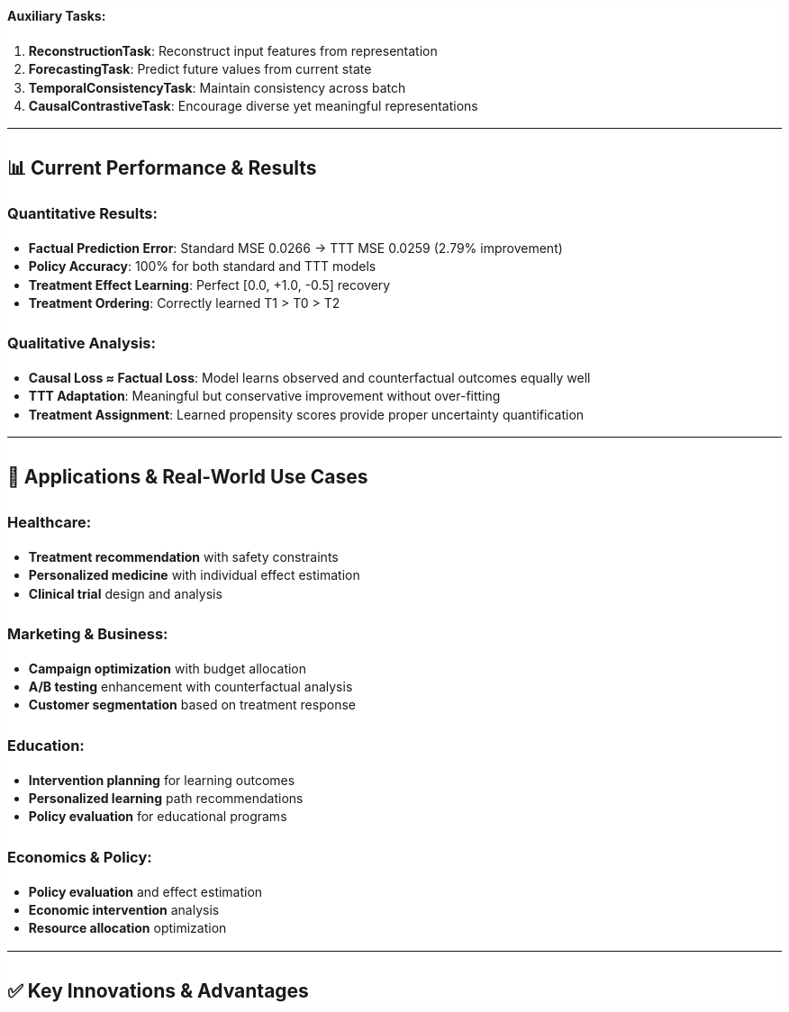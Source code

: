 #### **Auxiliary Tasks:**
1. **ReconstructionTask**: Reconstruct input features from representation
2. **ForecastingTask**: Predict future values from current state
3. **TemporalConsistencyTask**: Maintain consistency across batch
4. **CausalContrastiveTask**: Encourage diverse yet meaningful representations

---

## 📊 **Current Performance & Results**

### **Quantitative Results:**
- **Factual Prediction Error**: Standard MSE 0.0266 → TTT MSE 0.0259 (2.79% improvement)
- **Policy Accuracy**: 100% for both standard and TTT models
- **Treatment Effect Learning**: Perfect [0.0, +1.0, -0.5] recovery
- **Treatment Ordering**: Correctly learned T1 > T0 > T2

### **Qualitative Analysis:**
- **Causal Loss ≈ Factual Loss**: Model learns observed and counterfactual outcomes equally well
- **TTT Adaptation**: Meaningful but conservative improvement without over-fitting
- **Treatment Assignment**: Learned propensity scores provide proper uncertainty quantification

---

## 🎯 **Applications & Real-World Use Cases**

### **Healthcare:**
- **Treatment recommendation** with safety constraints
- **Personalized medicine** with individual effect estimation
- **Clinical trial** design and analysis

### **Marketing & Business:**
- **Campaign optimization** with budget allocation
- **A/B testing** enhancement with counterfactual analysis
- **Customer segmentation** based on treatment response

### **Education:**
- **Intervention planning** for learning outcomes
- **Personalized learning** path recommendations
- **Policy evaluation** for educational programs

### **Economics & Policy:**
- **Policy evaluation** and effect estimation
- **Economic intervention** analysis
- **Resource allocation** optimization

---

## ✅ **Key Innovations & Advantages**
